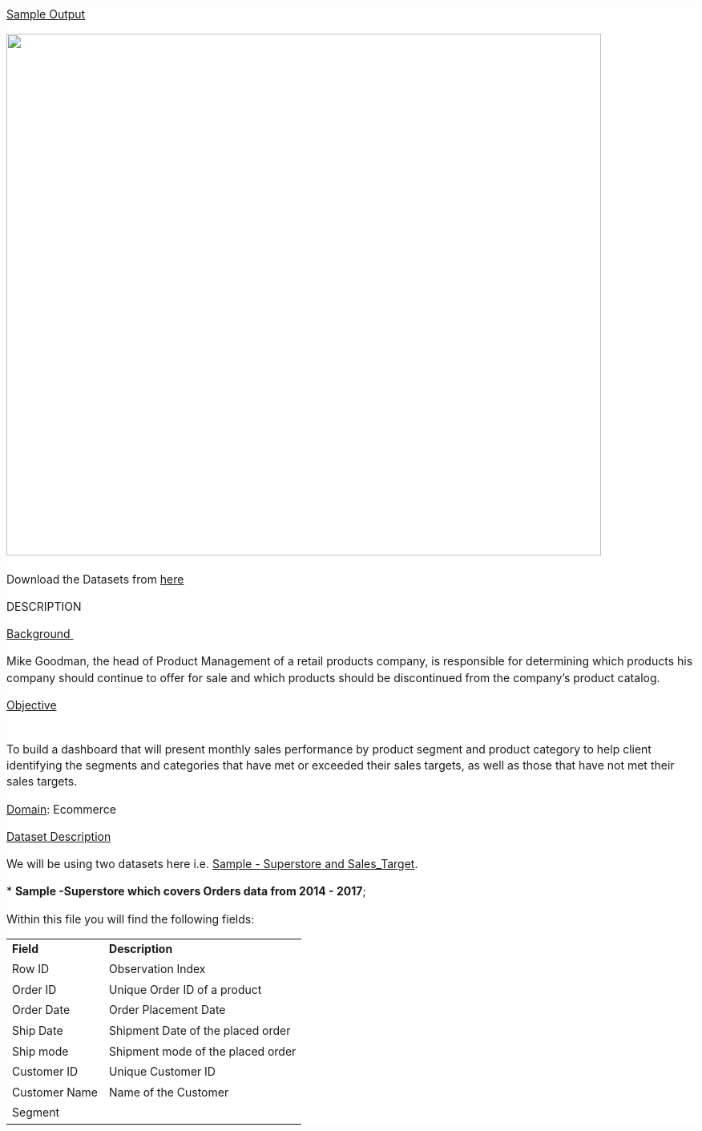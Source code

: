 <p><u>Sample Output</u></p>

<p><u><img alt="" height="651" src="https://cfs22.simplicdn.net/paperclip/project/images/1554977014_pasted image 0.png" width="742"></u></p>

<p>Download the Datasets from <a href="https://github.com/Simplilearn-Edu/Tableau-Datasets/tree/master/Project%202" target="_blank">here</a></p>
</div></div><div _ngcontent-hif-c48="" class="project-description sl-ck-editor"><p _ngcontent-hif-c48="">DESCRIPTION</p><div _ngcontent-hif-c48=""><p><u>Background&nbsp;</u></p>

<p>Mike Goodman, the head of Product Management of a retail products company, is responsible for determining which products his company should continue to offer for sale and which products should be discontinued from the company’s product catalog.&nbsp;</p>

<p><u>Objective</u></p>

<p><br>
To build a dashboard that will present monthly sales performance by product segment and product category to help client identifying the segments and categories that have met or exceeded their sales targets, as well as those that have not met their sales targets.&nbsp;</p>

<p><u>Domain</u>: Ecommerce</p>

<p><u>Dataset Description</u></p>

<p>We will be using two datasets here i.e. <a href="https://github.com/Simplilearn-Edu/Tableau-10" target="_blank">Sample - Superstore and Sales_Target</a>.</p>

<p>* <strong>Sample -Superstore which covers Orders data from 2014 - 2017</strong>;</p>

<p>Within this file you will find the following fields:</p>

<div>
<table class="table" style="width:100%">
	<tbody>
		<tr>
			<td><strong>Field&nbsp;</strong></td>
			<td><strong>Description</strong></td>
		</tr>
		<tr>
			<td>Row ID</td>
			<td>Observation Index</td>
		</tr>
		<tr>
			<td>Order ID</td>
			<td>Unique Order ID of a product</td>
		</tr>
		<tr>
			<td>Order Date</td>
			<td>Order Placement Date</td>
		</tr>
		<tr>
			<td>Ship Date</td>
			<td>Shipment Date of the placed order</td>
		</tr>
		<tr>
			<td>Ship mode</td>
			<td>Shipment mode of the placed order</td>
		</tr>
		<tr>
			<td>Customer ID</td>
			<td>Unique Customer ID</td>
		</tr>
		<tr>
			<td>Customer Name</td>
			<td>Name of the Customer</td>
		</tr>
		<tr>
			<td>Segment</td>